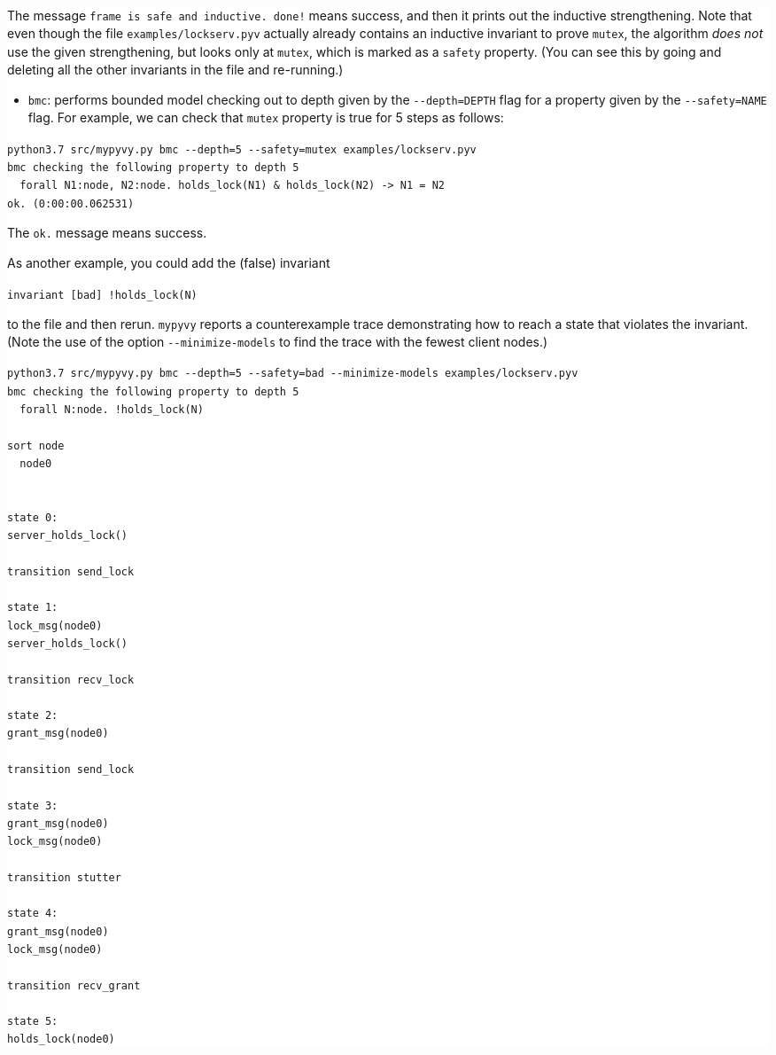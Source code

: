   The message `frame is safe and inductive. done!` means success, and then it
  prints out the inductive strengthening.  Note that even though the file
  `examples/lockserv.pyv` actually already contains an inductive invariant to prove
  `mutex`, the algorithm *does not* use the given strengthening, but looks only
  at `mutex`, which is marked as a `safety` property.  (You can see this by
  going and deleting all the other invariants in the file and re-running.)

- `bmc`: performs bounded model checking out to depth given by the `--depth=DEPTH`
  flag for a property given by the `--safety=NAME` flag. For example, we can check
  that `mutex` property is true for 5 steps as follows:
```
python3.7 src/mypyvy.py bmc --depth=5 --safety=mutex examples/lockserv.pyv
bmc checking the following property to depth 5
  forall N1:node, N2:node. holds_lock(N1) & holds_lock(N2) -> N1 = N2
ok. (0:00:00.062531)
```

  The `ok.` message means success.

  As another example, you could add the (false) invariant
```
invariant [bad] !holds_lock(N)
```
  to the file and then rerun.  `mypyvy` reports a counterexample trace demonstrating
  how to reach a state that violates the invariant. (Note the use of the option
  `--minimize-models` to find the trace with the fewest client nodes.)

```
python3.7 src/mypyvy.py bmc --depth=5 --safety=bad --minimize-models examples/lockserv.pyv
bmc checking the following property to depth 5
  forall N:node. !holds_lock(N)

sort node
  node0


state 0:
server_holds_lock()

transition send_lock

state 1:
lock_msg(node0)
server_holds_lock()

transition recv_lock

state 2:
grant_msg(node0)

transition send_lock

state 3:
grant_msg(node0)
lock_msg(node0)

transition stutter

state 4:
grant_msg(node0)
lock_msg(node0)

transition recv_grant

state 5:
holds_lock(node0)
```